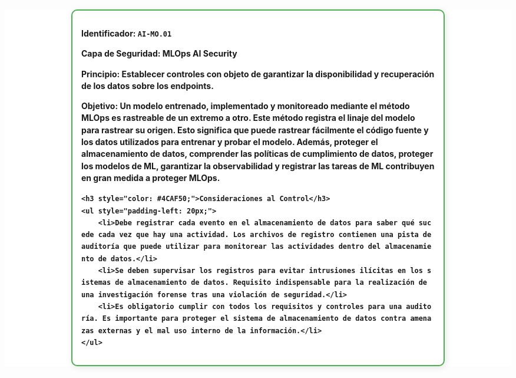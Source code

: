 <div style="border: 2px solid #4CAF50; border-radius: 10px; padding: 15px; background-color: rgba(255, 255, 255, 0); box-shadow: 2px 2px 12px rgba(0, 0, 0, 0.1); max-width: 600px; margin: 20px auto; font-weight: bold;">
    <p><strong>Identificador:</strong> <code>AI-MO.01</code></p>
    <p><strong>Capa de Seguridad:</strong> MLOps AI Security</p>
    <p><strong>Principio:</strong> Establecer controles con objeto de garantizar la disponibilidad y recuperación de los datos sobre los endpoints.</p>
    <p><strong>Objetivo:</strong> Un modelo entrenado, implementado y monitoreado mediante el método MLOps es rastreable de un extremo a otro. Este método registra el linaje del modelo para rastrear su origen. Esto significa que puede rastrear fácilmente el código fuente y los datos utilizados para entrenar y probar el modelo. Además, proteger el almacenamiento de datos, comprender las políticas de cumplimiento de datos, proteger los modelos de ML, garantizar la observabilidad y registrar las tareas de ML contribuyen en gran medida a proteger MLOps.</p>

    <h3 style="color: #4CAF50;">Consideraciones al Control</h3>
    <ul style="padding-left: 20px;">
        <li>Debe registrar cada evento en el almacenamiento de datos para saber qué sucede cada vez que hay una actividad. Los archivos de registro contienen una pista de auditoría que puede utilizar para monitorear las actividades dentro del almacenamiento de datos.</li>
        <li>Se deben supervisar los registros para evitar intrusiones ilícitas en los sistemas de almacenamiento de datos. Requisito indispensable para la realización de una investigación forense tras una violación de seguridad.</li>
        <li>Es obligatorio cumplir con todos los requisitos y controles para una auditoría. Es importante para proteger el sistema de almacenamiento de datos contra amenazas externas y el mal uso interno de la información.</li>
    </ul>
</div>
